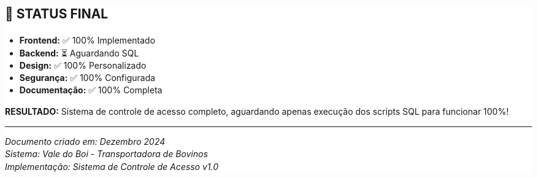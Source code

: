 
## 🎯 STATUS FINAL
- **Frontend:** ✅ 100% Implementado
- **Backend:** ⏳ Aguardando SQL
- **Design:** ✅ 100% Personalizado
- **Segurança:** ✅ 100% Configurada
- **Documentação:** ✅ 100% Completa

**RESULTADO:** Sistema de controle de acesso completo, aguardando apenas execução dos scripts SQL para funcionar 100%!

---

*Documento criado em: Dezembro 2024*  
*Sistema: Vale do Boi - Transportadora de Bovinos*  
*Implementação: Sistema de Controle de Acesso v1.0* 
